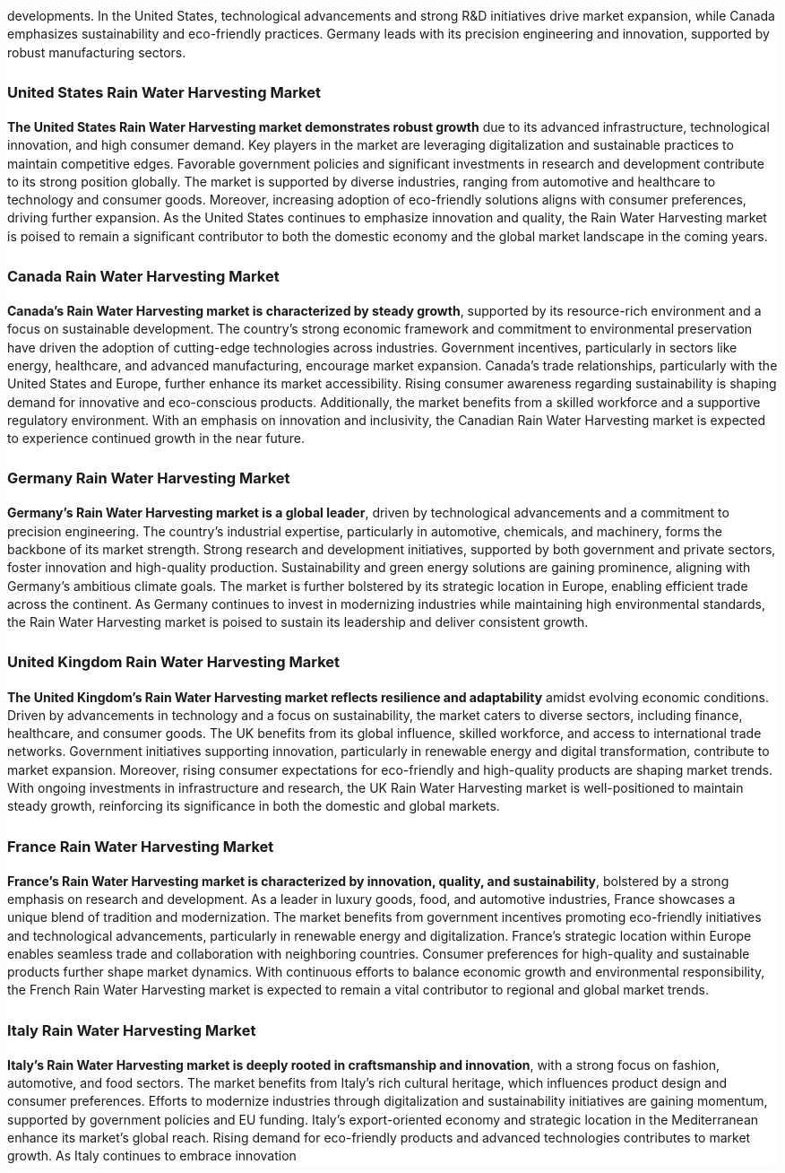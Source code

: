developments. In the United States, technological advancements and strong R&amp;D initiatives drive market expansion, while Canada emphasizes sustainability and eco-friendly practices. Germany leads with its precision engineering and innovation, supported by robust manufacturing sectors.</span></em></p></blockquote><h3><strong>United States Rain Water Harvesting Market</strong></h3><p><strong>The United States Rain Water Harvesting market demonstrates robust growth</strong> due to its advanced infrastructure, technological innovation, and high consumer demand. Key players in the market are leveraging digitalization and sustainable practices to maintain competitive edges. Favorable government policies and significant investments in research and development contribute to its strong position globally. The market is supported by diverse industries, ranging from automotive and healthcare to technology and consumer goods. Moreover, increasing adoption of eco-friendly solutions aligns with consumer preferences, driving further expansion. As the United States continues to emphasize innovation and quality, the Rain Water Harvesting market is poised to remain a significant contributor to both the domestic economy and the global market landscape in the coming years.</p><h3><strong>Canada Rain Water Harvesting Market</strong></h3><p><strong>Canada&rsquo;s Rain Water Harvesting market is characterized by steady growth</strong>, supported by its resource-rich environment and a focus on sustainable development. The country&rsquo;s strong economic framework and commitment to environmental preservation have driven the adoption of cutting-edge technologies across industries. Government incentives, particularly in sectors like energy, healthcare, and advanced manufacturing, encourage market expansion. Canada&rsquo;s trade relationships, particularly with the United States and Europe, further enhance its market accessibility. Rising consumer awareness regarding sustainability is shaping demand for innovative and eco-conscious products. Additionally, the market benefits from a skilled workforce and a supportive regulatory environment. With an emphasis on innovation and inclusivity, the Canadian Rain Water Harvesting market is expected to experience continued growth in the near future.</p><h3><strong>Germany Rain Water Harvesting Market</strong></h3><p><strong>Germany&rsquo;s Rain Water Harvesting market is a global leader</strong>, driven by technological advancements and a commitment to precision engineering. The country&rsquo;s industrial expertise, particularly in automotive, chemicals, and machinery, forms the backbone of its market strength. Strong research and development initiatives, supported by both government and private sectors, foster innovation and high-quality production. Sustainability and green energy solutions are gaining prominence, aligning with Germany&rsquo;s ambitious climate goals. The market is further bolstered by its strategic location in Europe, enabling efficient trade across the continent. As Germany continues to invest in modernizing industries while maintaining high environmental standards, the Rain Water Harvesting market is poised to sustain its leadership and deliver consistent growth.</p><h3><strong>United Kingdom Rain Water Harvesting Market</strong></h3><p><strong>The United Kingdom&rsquo;s Rain Water Harvesting market reflects resilience and adaptability</strong> amidst evolving economic conditions. Driven by advancements in technology and a focus on sustainability, the market caters to diverse sectors, including finance, healthcare, and consumer goods. The UK benefits from its global influence, skilled workforce, and access to international trade networks. Government initiatives supporting innovation, particularly in renewable energy and digital transformation, contribute to market expansion. Moreover, rising consumer expectations for eco-friendly and high-quality products are shaping market trends. With ongoing investments in infrastructure and research, the UK Rain Water Harvesting market is well-positioned to maintain steady growth, reinforcing its significance in both the domestic and global markets.</p><h3><strong>France Rain Water Harvesting Market</strong></h3><p><strong>France&rsquo;s Rain Water Harvesting market is characterized by innovation, quality, and sustainability</strong>, bolstered by a strong emphasis on research and development. As a leader in luxury goods, food, and automotive industries, France showcases a unique blend of tradition and modernization. The market benefits from government incentives promoting eco-friendly initiatives and technological advancements, particularly in renewable energy and digitalization. France&rsquo;s strategic location within Europe enables seamless trade and collaboration with neighboring countries. Consumer preferences for high-quality and sustainable products further shape market dynamics. With continuous efforts to balance economic growth and environmental responsibility, the French Rain Water Harvesting market is expected to remain a vital contributor to regional and global market trends.</p><h3><strong>Italy Rain Water Harvesting Market</strong></h3><p><strong>Italy&rsquo;s Rain Water Harvesting market is deeply rooted in craftsmanship and innovation</strong>, with a strong focus on fashion, automotive, and food sectors. The market benefits from Italy&rsquo;s rich cultural heritage, which influences product design and consumer preferences. Efforts to modernize industries through digitalization and sustainability initiatives are gaining momentum, supported by government policies and EU funding. Italy&rsquo;s export-oriented economy and strategic location in the Mediterranean enhance its market&rsquo;s global reach. Rising demand for eco-friendly products and advanced technologies contributes to market growth. As Italy continues to embrace innovation